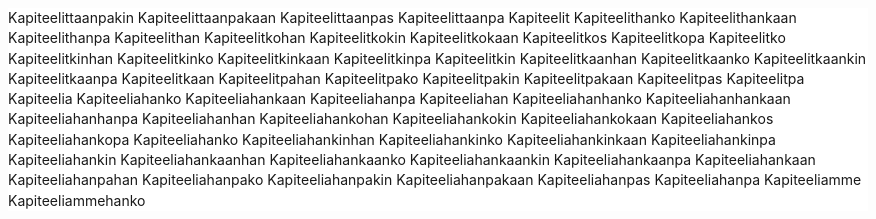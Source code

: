 Kapiteelittaanpakin
Kapiteelittaanpakaan
Kapiteelittaanpas
Kapiteelittaanpa
Kapiteelit
Kapiteelithanko
Kapiteelithankaan
Kapiteelithanpa
Kapiteelithan
Kapiteelitkohan
Kapiteelitkokin
Kapiteelitkokaan
Kapiteelitkos
Kapiteelitkopa
Kapiteelitko
Kapiteelitkinhan
Kapiteelitkinko
Kapiteelitkinkaan
Kapiteelitkinpa
Kapiteelitkin
Kapiteelitkaanhan
Kapiteelitkaanko
Kapiteelitkaankin
Kapiteelitkaanpa
Kapiteelitkaan
Kapiteelitpahan
Kapiteelitpako
Kapiteelitpakin
Kapiteelitpakaan
Kapiteelitpas
Kapiteelitpa
Kapiteelia
Kapiteeliahanko
Kapiteeliahankaan
Kapiteeliahanpa
Kapiteeliahan
Kapiteeliahanhanko
Kapiteeliahanhankaan
Kapiteeliahanhanpa
Kapiteeliahanhan
Kapiteeliahankohan
Kapiteeliahankokin
Kapiteeliahankokaan
Kapiteeliahankos
Kapiteeliahankopa
Kapiteeliahanko
Kapiteeliahankinhan
Kapiteeliahankinko
Kapiteeliahankinkaan
Kapiteeliahankinpa
Kapiteeliahankin
Kapiteeliahankaanhan
Kapiteeliahankaanko
Kapiteeliahankaankin
Kapiteeliahankaanpa
Kapiteeliahankaan
Kapiteeliahanpahan
Kapiteeliahanpako
Kapiteeliahanpakin
Kapiteeliahanpakaan
Kapiteeliahanpas
Kapiteeliahanpa
Kapiteeliamme
Kapiteeliammehanko